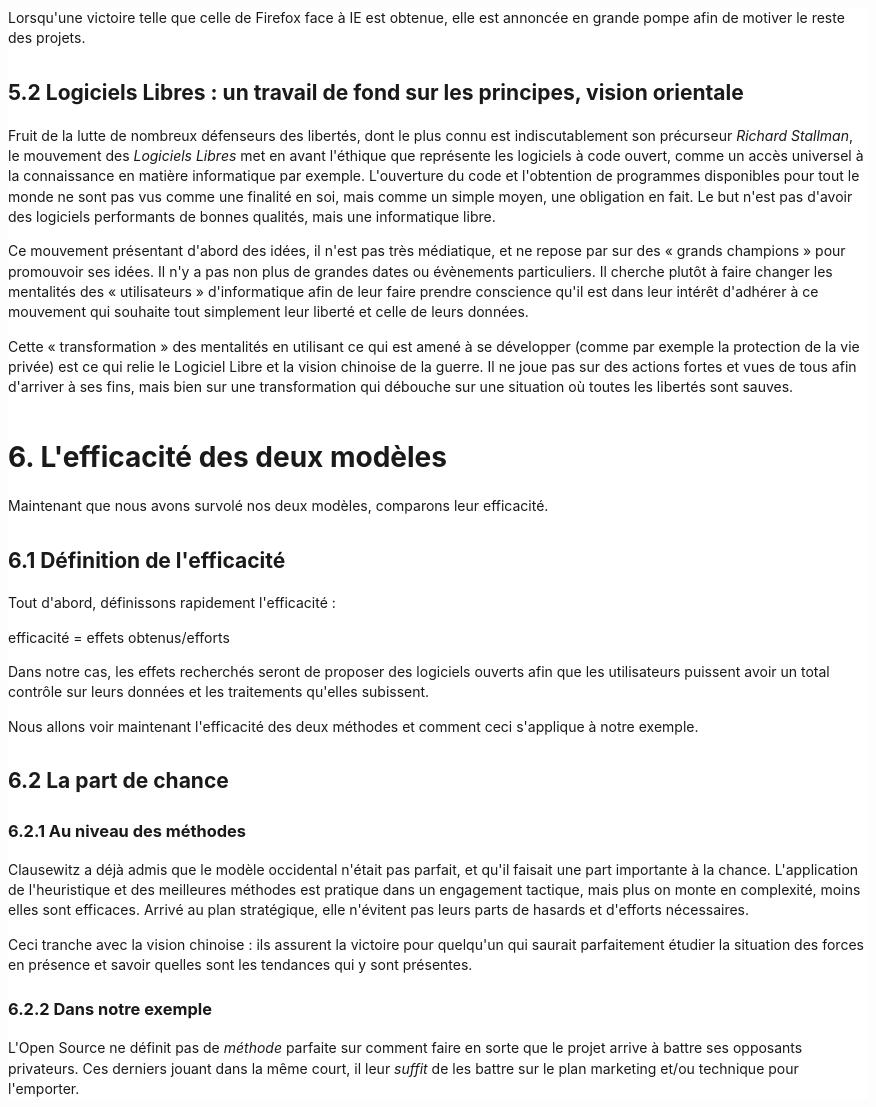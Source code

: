 <em><span style="font-style: normal;">Lorsqu'une victoire telle que celle de Firefox face à IE est obtenue, elle est annoncée en grande pompe afin de motiver le reste des projets.</span></em>
<h2><em><span style="font-style: normal;">5.2 Logiciels Libres : un travail de fond sur les principes, vision orientale</span></em></h2>
<em><span style="font-style: normal;">Fruit de la lutte de nombreux défenseurs des libertés, dont le plus connu est indiscutablement son précurseur </span></em><em>Richard Stallman</em><em><span style="font-style: normal;">, le mouvement des </span></em><em>Logiciels Libres</em><em><span style="font-style: normal;"> met en avant l'éthique que représente les logiciels à code ouvert, comme un accès universel à la connaissance en matière informatique par exemple. L'ouverture du code et l'obtention de programmes disponibles pour tout le monde ne sont pas vus comme une finalité en soi, mais comme un simple moyen, une obligation en fait. Le but n'est pas d'avoir des logiciels performants de bonnes qualités, mais une informatique libre.</span></em>

<em><span style="font-style: normal;">Ce mouvement présentant d'abord des idées, il n'est pas très médiatique, et ne repose par sur des « grands champions » pour promouvoir ses idées. Il n'y a pas non plus de grandes dates ou évènements particuliers. Il cherche plutôt à faire changer les mentalités des « utilisateurs » d'informatique afin de leur faire prendre conscience qu'il est dans leur intérêt d'adhérer à ce mouvement qui souhaite tout simplement leur liberté et celle de leurs données.</span></em>

<em><span style="font-style: normal;">Cette « transformation » des mentalités en utilisant ce qui est amené à se développer (comme par exemple la protection de la vie privée) est ce qui relie le Logiciel Libre et la vision chinoise de la guerre. Il ne joue pas sur des actions fortes et vues de tous afin d'arriver à ses fins, mais bien sur une transformation qui débouche sur une situation où toutes les libertés sont sauves.</span></em>
<h1><em><span style="font-style: normal;">6. L'efficacité des deux modèles</span></em></h1>
<em><span style="font-style: normal;">Maintenant que nous avons survolé nos deux modèles, comparons leur efficacité.</span></em>
<h2><em><span style="font-style: normal;">6.1 Définition de l'efficacité</span></em></h2>
<em><span style="font-style: normal;">Tout d'abord, définissons rapidement l'efficacité :</span></em>
<p style="text-align: left;"><em><span class="wp-caption" style="font-style: normal;">efficacité = effets obtenus/efforts</span></em></p>

<em><span style="font-style: normal;">Dans notre cas, les effets recherchés seront de proposer des logiciels ouverts afin que les utilisateurs puissent avoir un total contrôle sur leurs données et les traitements qu'elles subissent.</span></em>

<em><span style="font-style: normal;">Nous allons voir maintenant l'efficacité des deux méthodes et comment ceci s'applique à notre exemple.</span></em>
<h2>6.2 La part de chance</h2>
<h3>6.2.1 Au niveau des méthodes</h3>
Clausewitz a déjà admis que le modèle occidental n'était pas parfait, et qu'il faisait une part importante à la chance. L'application de l'heuristique et des meilleures méthodes est pratique dans un engagement tactique, mais plus on monte en complexité, moins elles sont efficaces. Arrivé au plan stratégique, elle n'évitent pas leurs parts de hasards et d'efforts nécessaires.

Ceci tranche avec la vision chinoise : ils assurent la victoire pour quelqu'un qui saurait parfaitement étudier la situation des forces en présence et savoir quelles sont les tendances qui y sont présentes.
<h3>6.2.2 Dans notre exemple</h3>
L'Open Source ne définit pas de <em>méthode</em> parfaite sur comment faire en sorte que le projet arrive à battre ses opposants privateurs. Ces derniers jouant dans la même court, il leur <em>suffit</em> de les battre sur le plan marketing et/ou technique pour l'emporter.
